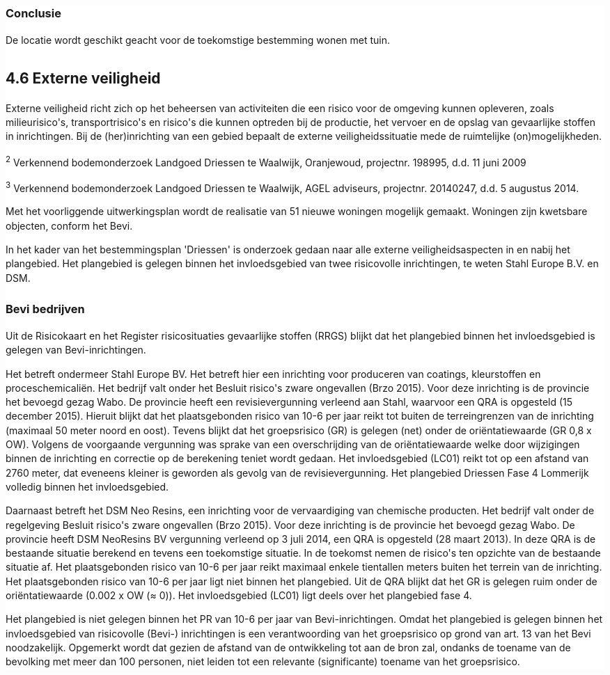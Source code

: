 ### Conclusie

De locatie wordt geschikt geacht voor de toekomstige bestemming wonen met tuin.

## **4.6 Externe veiligheid**

Externe veiligheid richt zich op het beheersen van activiteiten die een risico voor de omgeving kunnen opleveren, zoals milieurisico's, transportrisico's en risico's die kunnen optreden bij de productie, het vervoer en de opslag van gevaarlijke stoffen in inrichtingen. Bij de (her)inrichting van een gebied bepaalt de externe veiligheidssituatie mede de ruimtelijke (on)mogelijkheden.

<sup>2</sup> Verkennend bodemonderzoek Landgoed Driessen te Waalwijk, Oranjewoud, projectnr. 198995, d.d. 11 juni 2009

<sup>3</sup> Verkennend bodemonderzoek Landgoed Driessen te Waalwijk, AGEL adviseurs, projectnr. 20140247, d.d. 5 augustus 2014.

Met het voorliggende uitwerkingsplan wordt de realisatie van 51 nieuwe woningen mogelijk gemaakt. Woningen zijn kwetsbare objecten, conform het Bevi.

In het kader van het bestemmingsplan 'Driessen' is onderzoek gedaan naar alle externe veiligheidsaspecten in en nabij het plangebied. Het plangebied is gelegen binnen het invloedsgebied van twee risicovolle inrichtingen, te weten Stahl Europe B.V. en DSM.

### Bevi bedrijven

Uit de Risicokaart en het Register risicosituaties gevaarlijke stoffen (RRGS) blijkt dat het plangebied binnen het invloedsgebied is gelegen van Bevi-inrichtingen.

Het betreft ondermeer Stahl Europe BV. Het betreft hier een inrichting voor produceren van coatings, kleurstoffen en proceschemicaliën. Het bedrijf valt onder het Besluit risico's zware ongevallen (Brzo 2015). Voor deze inrichting is de provincie het bevoegd gezag Wabo. De provincie heeft een revisievergunning verleend aan Stahl, waarvoor een QRA is opgesteld (15 december 2015). Hieruit blijkt dat het plaatsgebonden risico van 10-6 per jaar reikt tot buiten de terreingrenzen van de inrichting (maximaal 50 meter noord en oost). Tevens blijkt dat het groepsrisico (GR) is gelegen (net) onder de oriëntatiewaarde (GR 0,8 x OW). Volgens de voorgaande vergunning was sprake van een overschrijding van de oriëntatiewaarde welke door wijzigingen binnen de inrichting en correctie op de berekening teniet wordt gedaan. Het invloedsgebied (LC01) reikt tot op een afstand van 2760 meter, dat eveneens kleiner is geworden als gevolg van de revisievergunning. Het plangebied Driessen Fase 4 Lommerijk volledig binnen het invloedsgebied.

Daarnaast betreft het DSM Neo Resins, een inrichting voor de vervaardiging van chemische producten. Het bedrijf valt onder de regelgeving Besluit risico's zware ongevallen (Brzo 2015). Voor deze inrichting is de provincie het bevoegd gezag Wabo. De provincie heeft DSM NeoResins BV vergunning verleend op 3 juli 2014, een QRA is opgesteld (28 maart 2013). In deze QRA is de bestaande situatie berekend en tevens een toekomstige situatie. In de toekomst nemen de risico's ten opzichte van de bestaande situatie af. Het plaatsgebonden risico van 10-6 per jaar reikt maximaal enkele tientallen meters buiten het terrein van de inrichting. Het plaatsgebonden risico van 10-6 per jaar ligt niet binnen het plangebied. Uit de QRA blijkt dat het GR is gelegen ruim onder de oriëntatiewaarde (0.002 x OW (≈ 0)). Het invloedsgebied (LC01) ligt deels over het plangebied fase 4.

Het plangebied is niet gelegen binnen het PR van 10-6 per jaar van Bevi-inrichtingen. Omdat het plangebied is gelegen binnen het invloedsgebied van risicovolle (Bevi-) inrichtingen is een verantwoording van het groepsrisico op grond van art. 13 van het Bevi noodzakelijk. Opgemerkt wordt dat gezien de afstand van de ontwikkeling tot aan de bron zal, ondanks de toename van de bevolking met meer dan 100 personen, niet leiden tot een relevante (significante) toename van het groepsrisico.
